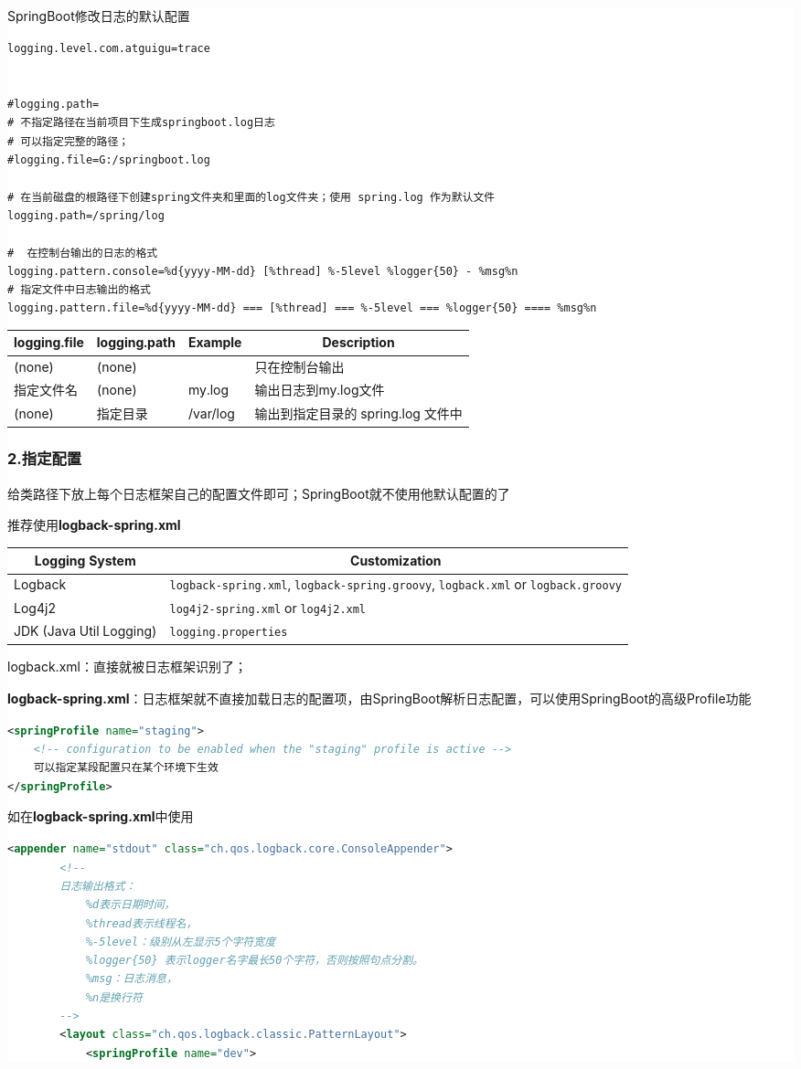 SpringBoot修改日志的默认配置

~~~properties
logging.level.com.atguigu=trace


#logging.path=
# 不指定路径在当前项目下生成springboot.log日志
# 可以指定完整的路径；
#logging.file=G:/springboot.log

# 在当前磁盘的根路径下创建spring文件夹和里面的log文件夹；使用 spring.log 作为默认文件
logging.path=/spring/log

#  在控制台输出的日志的格式
logging.pattern.console=%d{yyyy-MM-dd} [%thread] %-5level %logger{50} - %msg%n
# 指定文件中日志输出的格式
logging.pattern.file=%d{yyyy-MM-dd} === [%thread] === %-5level === %logger{50} ==== %msg%n
~~~

| logging.file | logging.path | Example  | Description                        |
| ------------ | ------------ | -------- | ---------------------------------- |
| (none)       | (none)       |          | 只在控制台输出                     |
| 指定文件名   | (none)       | my.log   | 输出日志到my.log文件               |
| (none)       | 指定目录     | /var/log | 输出到指定目录的 spring.log 文件中 |

### 2.指定配置

给类路径下放上每个日志框架自己的配置文件即可；SpringBoot就不使用他默认配置的了

推荐使用**logback-spring.xml**

| Logging System          | Customization                                                |
| ----------------------- | ------------------------------------------------------------ |
| Logback                 | `logback-spring.xml`, `logback-spring.groovy`, `logback.xml` or `logback.groovy` |
| Log4j2                  | `log4j2-spring.xml` or `log4j2.xml`                          |
| JDK (Java Util Logging) | `logging.properties`                                         |

logback.xml：直接就被日志框架识别了；

**logback-spring.xml**：日志框架就不直接加载日志的配置项，由SpringBoot解析日志配置，可以使用SpringBoot的高级Profile功能

~~~xml
<springProfile name="staging">
    <!-- configuration to be enabled when the "staging" profile is active -->
  	可以指定某段配置只在某个环境下生效
</springProfile>
~~~

如在**logback-spring.xml**中使用

~~~xml
<appender name="stdout" class="ch.qos.logback.core.ConsoleAppender">
        <!--
        日志输出格式：
			%d表示日期时间，
			%thread表示线程名，
			%-5level：级别从左显示5个字符宽度
			%logger{50} 表示logger名字最长50个字符，否则按照句点分割。 
			%msg：日志消息，
			%n是换行符
        -->
        <layout class="ch.qos.logback.classic.PatternLayout">
            <springProfile name="dev">
~~~